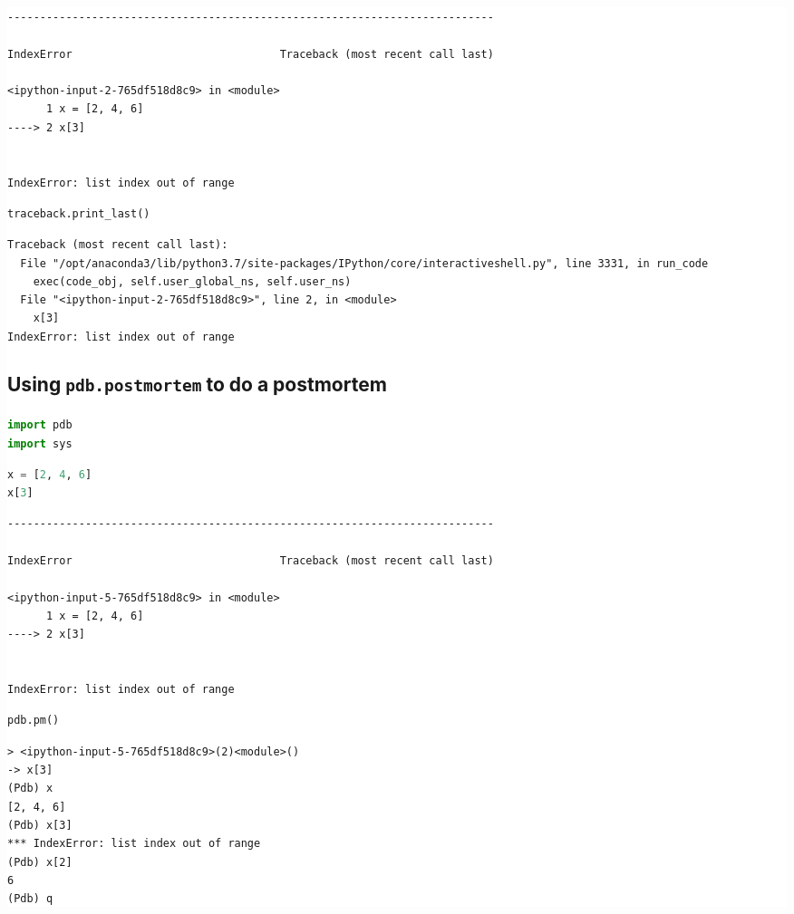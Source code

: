 
    ---------------------------------------------------------------------------

    IndexError                                Traceback (most recent call last)

    <ipython-input-2-765df518d8c9> in <module>
          1 x = [2, 4, 6]
    ----> 2 x[3]
    

    IndexError: list index out of range



```python
traceback.print_last()
```

    Traceback (most recent call last):
      File "/opt/anaconda3/lib/python3.7/site-packages/IPython/core/interactiveshell.py", line 3331, in run_code
        exec(code_obj, self.user_global_ns, self.user_ns)
      File "<ipython-input-2-765df518d8c9>", line 2, in <module>
        x[3]
    IndexError: list index out of range


## Using `pdb.postmortem` to do a postmortem


```python
import pdb
import sys
```


```python
x = [2, 4, 6]
x[3]
```


    ---------------------------------------------------------------------------

    IndexError                                Traceback (most recent call last)

    <ipython-input-5-765df518d8c9> in <module>
          1 x = [2, 4, 6]
    ----> 2 x[3]
    

    IndexError: list index out of range



```python
pdb.pm()
```

    > <ipython-input-5-765df518d8c9>(2)<module>()
    -> x[3]
    (Pdb) x
    [2, 4, 6]
    (Pdb) x[3]
    *** IndexError: list index out of range
    (Pdb) x[2]
    6
    (Pdb) q

